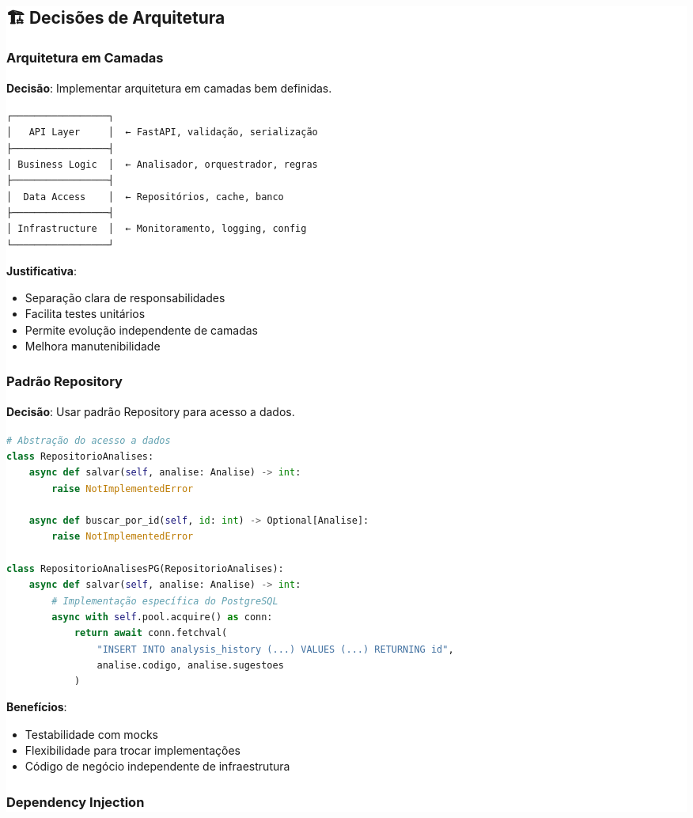 ## 🏗️ Decisões de Arquitetura

### Arquitetura em Camadas

**Decisão**: Implementar arquitetura em camadas bem definidas.

```
┌─────────────────┐
│   API Layer     │  ← FastAPI, validação, serialização
├─────────────────┤
│ Business Logic  │  ← Analisador, orquestrador, regras
├─────────────────┤
│  Data Access    │  ← Repositórios, cache, banco
├─────────────────┤
│ Infrastructure  │  ← Monitoramento, logging, config
└─────────────────┘
```

**Justificativa**:
- Separação clara de responsabilidades
- Facilita testes unitários
- Permite evolução independente de camadas
- Melhora manutenibilidade

### Padrão Repository

**Decisão**: Usar padrão Repository para acesso a dados.

```python
# Abstração do acesso a dados
class RepositorioAnalises:
    async def salvar(self, analise: Analise) -> int:
        raise NotImplementedError
    
    async def buscar_por_id(self, id: int) -> Optional[Analise]:
        raise NotImplementedError

class RepositorioAnalisesPG(RepositorioAnalises):
    async def salvar(self, analise: Analise) -> int:
        # Implementação específica do PostgreSQL
        async with self.pool.acquire() as conn:
            return await conn.fetchval(
                "INSERT INTO analysis_history (...) VALUES (...) RETURNING id",
                analise.codigo, analise.sugestoes
            )
```

**Benefícios**:
- Testabilidade com mocks
- Flexibilidade para trocar implementações
- Código de negócio independente de infraestrutura

### Dependency Injection
